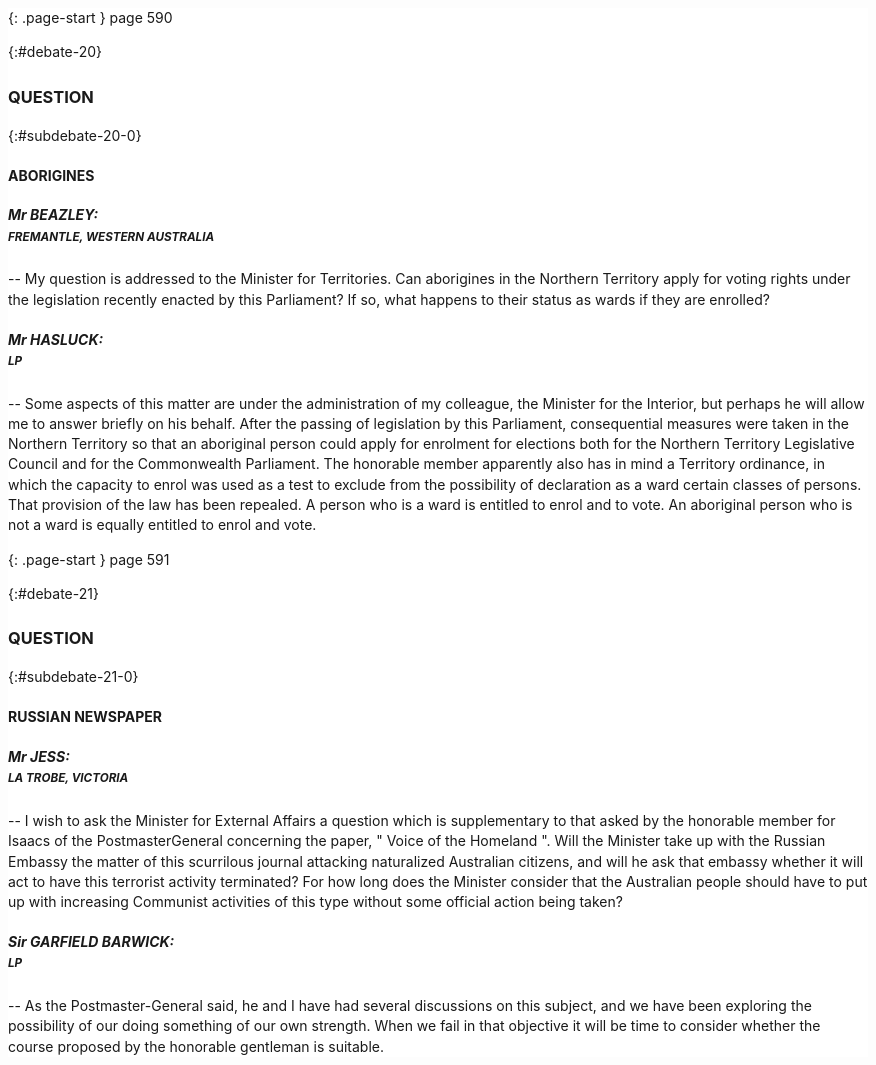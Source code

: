 {: .page-start }
page 590

{:#debate-20}
### QUESTION

{:#subdebate-20-0}
#### ABORIGINES

##### Mr BEAZLEY:<br><small class="text-muted">FREMANTLE, WESTERN AUSTRALIA</small>

--  My question is addressed to the Minister for Territories. Can aborigines in the Northern Territory apply for voting rights under the legislation recently enacted by this Parliament? If so, what happens to their status as wards if they are enrolled? 

##### Mr HASLUCK:<br><small class="text-muted">LP</small>

-- Some aspects of this matter are under the administration of my colleague, the Minister for the Interior, but perhaps he will allow me to answer briefly on his behalf. After the passing of legislation by this Parliament, consequential measures were taken in the Northern Territory so that an aboriginal person could apply for enrolment for elections both for the Northern Territory Legislative Council and for the Commonwealth Parliament. The honorable member apparently also has in mind a Territory ordinance, in which the capacity to enrol was used as a test to exclude from the possibility of declaration as a ward certain classes of persons. That provision of the law has been repealed. A person who is a ward is entitled to enrol and to vote. An aboriginal person who is not a ward is equally entitled to enrol and vote. 

{: .page-start }
page 591

{:#debate-21}
### QUESTION

{:#subdebate-21-0}
#### RUSSIAN NEWSPAPER

##### Mr JESS:<br><small class="text-muted">LA TROBE, VICTORIA</small>

--  I wish to ask the Minister for External Affairs a question which is supplementary to that asked by the honorable member for Isaacs of the PostmasterGeneral concerning the paper, " Voice of the Homeland ". Will the Minister take up with the Russian Embassy the matter of this scurrilous journal attacking naturalized Australian citizens, and will he ask that embassy whether it will act to have this terrorist activity terminated? For how long does the Minister consider that the Australian people should have to put up with increasing Communist activities of this type without some official action being taken? 

##### Sir GARFIELD BARWICK:<br><small class="text-muted">LP</small>

--  As the Postmaster-General said, he and I have had several discussions on this subject, and we have been exploring the possibility of our doing something of our own strength. When we fail in that objective it will be time to consider whether the course proposed by the honorable gentleman is suitable. 
